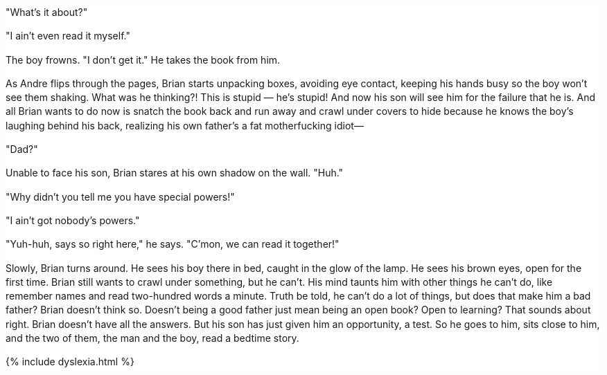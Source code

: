 
"What’s it about?"


"I ain’t even read it myself."


The boy frowns. "I don’t get it." He takes the book from him.


As Andre flips through the pages, Brian starts unpacking boxes, avoiding eye contact, keeping his hands busy so the boy won’t see them shaking. What was he thinking?! This is stupid — he’s stupid! And now his son will see him for the failure that he is. And all Brian wants to do now is snatch the book back and run away and crawl under covers to hide because he knows the boy’s laughing behind his back, realizing his own father’s a fat motherfucking idiot—


"Dad?"


Unable to face his son, Brian stares at his own shadow on the wall. "Huh."


"Why didn’t you tell me you have special powers!"


"I ain’t got nobody’s powers."


"Yuh-huh, says so right here," he says. "C’mon, we can read it together!"


Slowly, Brian turns around. He sees his boy there in bed, caught in the glow of the lamp. He sees his brown eyes, open for the first time. Brian still wants to crawl under something, but he can’t. His mind taunts him with other things he can’t do, like remember names and read two-hundred words a minute. Truth be told, he can’t do a lot of things, but does that make him a bad father? Brian doesn’t think so. Doesn’t being a good father just mean being an open book? Open to learning? That sounds about right. Brian doesn’t have all the answers. But his son has just given him an opportunity, a test. So he goes to him, sits close to him, and the two of them, the man and the boy, read a bedtime story.

{% include dyslexia.html %}
